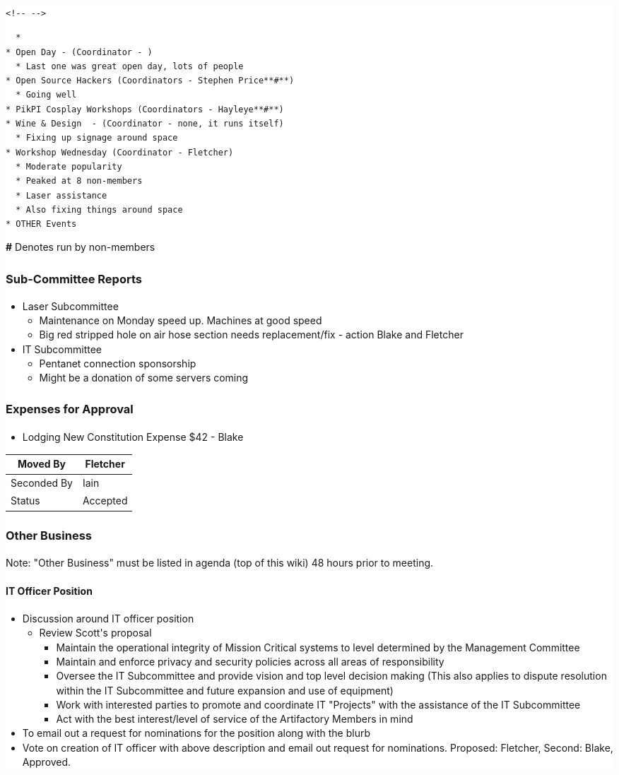 ```{=html}
<!-- -->
```
      * 
    * Open Day - (Coordinator - )
      * Last one was great open day, lots of people
    * Open Source Hackers (Coordinators - Stephen Price**#**)
      * Going well
    * PikPI Cosplay Workshops (Coordinators - Hayleye**#**)
    * Wine & Design  - (Coordinator - none, it runs itself)
      * Fixing up signage around space
    * Workshop Wednesday (Coordinator - Fletcher)
      * Moderate popularity
      * Peaked at 8 non-members
      * Laser assistance
      * Also fixing things around space
    * OTHER Events

**\#** Denotes run by non-members

### Sub-Committee Reports

-   Laser Subcommittee
    -   Maintenance on Monday speed up. Machines at good speed
    -   Big red stripped hole on air hose section needs replacement/fix - action Blake and Fletcher
-   IT Subcommittee
    -   Pentanet connection sponsorship
    -   Might be a donation of some servers coming

### Expenses for Approval

-   Lodging New Constitution Expense \$42 - Blake

| Moved By    | Fletcher |
|-------------|----------|
| Seconded By | Iain     |
| Status      | Accepted |

### Other Business

Note: "Other Business" must be listed in agenda (top of this wiki) 48 hours prior to meeting.

#### IT Officer Position

-   Discussion around IT officer position
    -   Review Scott's proposal
        -   Maintain the operational integrity of Mission Critical systems to level determined by the Management Committee
        -   Maintain and enforce privacy and security policies across all areas of responsibility
        -   Oversee the IT Subcommittee and provide vision and top level decision making (This also applies to dispute resolution within the IT Subcommittee and future expansion and use of equipment)
        -   Work with interested parties to promote and coordinate IT "Projects" with the assistance of the IT Subcommittee
        -   Act with the best interest/level of service of the Artifactory Members in mind
-   To email out a request for nominations for the position along with the blurb
-   Vote on creation of IT officer with above description and email out request for nominations. Proposed: Fletcher, Second: Blake, Approved.
